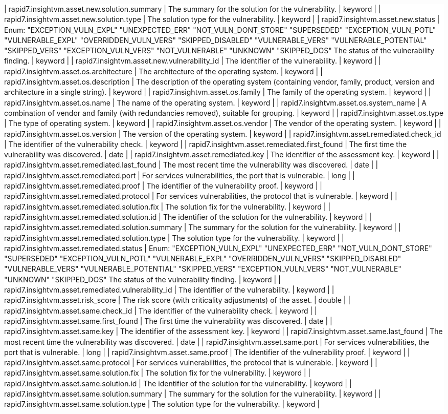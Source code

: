 | rapid7.insightvm.asset.new.solution.summary | The summary for the solution for the vulnerability. | keyword |
| rapid7.insightvm.asset.new.solution.type | The solution type for the vulnerability. | keyword |
| rapid7.insightvm.asset.new.status | Enum: "EXCEPTION_VULN_EXPL" "UNEXPECTED_ERR" "NOT_VULN_DONT_STORE" "SUPERSEDED" "EXCEPTION_VULN_POTL" "VULNERABLE_EXPL" "OVERRIDDEN_VULN_VERS" "SKIPPED_DISABLED" "VULNERABLE_VERS" "VULNERABLE_POTENTIAL" "SKIPPED_VERS" "EXCEPTION_VULN_VERS" "NOT_VULNERABLE" "UNKNOWN" "SKIPPED_DOS" The status of the vulnerability finding. | keyword |
| rapid7.insightvm.asset.new.vulnerability_id | The identifier of the vulnerability. | keyword |
| rapid7.insightvm.asset.os.architecture | The architecture of the operating system. | keyword |
| rapid7.insightvm.asset.os.description | The description of the operating system (containing vendor, family, product, version and architecture in a single string). | keyword |
| rapid7.insightvm.asset.os.family | The family of the operating system. | keyword |
| rapid7.insightvm.asset.os.name | The name of the operating system. | keyword |
| rapid7.insightvm.asset.os.system_name | A combination of vendor and family (with redundancies removed), suitable for grouping. | keyword |
| rapid7.insightvm.asset.os.type | The type of operating system. | keyword |
| rapid7.insightvm.asset.os.vendor | The vendor of the operating system. | keyword |
| rapid7.insightvm.asset.os.version | The version of the operating system. | keyword |
| rapid7.insightvm.asset.remediated.check_id | The identifier of the vulnerability check. | keyword |
| rapid7.insightvm.asset.remediated.first_found | The first time the vulnerability was discovered. | date |
| rapid7.insightvm.asset.remediated.key | The identifier of the assessment key. | keyword |
| rapid7.insightvm.asset.remediated.last_found | The most recent time the vulnerability was discovered. | date |
| rapid7.insightvm.asset.remediated.port | For services vulnerabilities, the port that is vulnerable. | long |
| rapid7.insightvm.asset.remediated.proof | The identifier of the vulnerability proof. | keyword |
| rapid7.insightvm.asset.remediated.protocol | For services vulnerabilities, the protocol that is vulnerable. | keyword |
| rapid7.insightvm.asset.remediated.solution.fix | The solution fix for the vulnerability. | keyword |
| rapid7.insightvm.asset.remediated.solution.id | The identifier of the solution for the vulnerability. | keyword |
| rapid7.insightvm.asset.remediated.solution.summary | The summary for the solution for the vulnerability. | keyword |
| rapid7.insightvm.asset.remediated.solution.type | The solution type for the vulnerability. | keyword |
| rapid7.insightvm.asset.remediated.status | Enum: "EXCEPTION_VULN_EXPL" "UNEXPECTED_ERR" "NOT_VULN_DONT_STORE" "SUPERSEDED" "EXCEPTION_VULN_POTL" "VULNERABLE_EXPL" "OVERRIDDEN_VULN_VERS" "SKIPPED_DISABLED" "VULNERABLE_VERS" "VULNERABLE_POTENTIAL" "SKIPPED_VERS" "EXCEPTION_VULN_VERS" "NOT_VULNERABLE" "UNKNOWN" "SKIPPED_DOS" The status of the vulnerability finding. | keyword |
| rapid7.insightvm.asset.remediated.vulnerability_id | The identifier of the vulnerability. | keyword |
| rapid7.insightvm.asset.risk_score | The risk score (with criticality adjustments) of the asset. | double |
| rapid7.insightvm.asset.same.check_id | The identifier of the vulnerability check. | keyword |
| rapid7.insightvm.asset.same.first_found | The first time the vulnerability was discovered. | date |
| rapid7.insightvm.asset.same.key | The identifier of the assessment key. | keyword |
| rapid7.insightvm.asset.same.last_found | The most recent time the vulnerability was discovered. | date |
| rapid7.insightvm.asset.same.port | For services vulnerabilities, the port that is vulnerable. | long |
| rapid7.insightvm.asset.same.proof | The identifier of the vulnerability proof. | keyword |
| rapid7.insightvm.asset.same.protocol | For services vulnerabilities, the protocol that is vulnerable. | keyword |
| rapid7.insightvm.asset.same.solution.fix | The solution fix for the vulnerability. | keyword |
| rapid7.insightvm.asset.same.solution.id | The identifier of the solution for the vulnerability. | keyword |
| rapid7.insightvm.asset.same.solution.summary | The summary for the solution for the vulnerability. | keyword |
| rapid7.insightvm.asset.same.solution.type | The solution type for the vulnerability. | keyword |